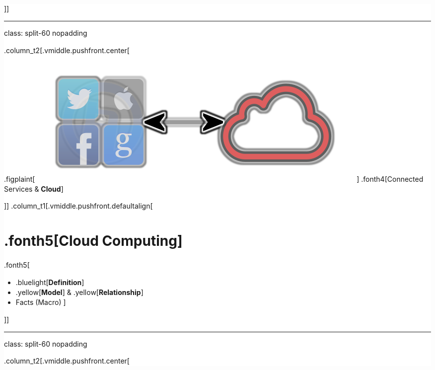 
]]


---
class: split-60 nopadding 

.column_t2[.vmiddle.pushfront.center[








.figplaint[
![](images/svg07.png)
]
.fonth4[Connected Services &amp; **Cloud**]


]]
.column_t1[.vmiddle.pushfront.defaultalign[

# .fonth5[Cloud Computing]




.fonth5[
- .bluelight[**Definition**]
- .yellow[**Model**] &amp; .yellow[**Relationship**]
- Facts (Macro)
]


]]


---
class: split-60 nopadding 

.column_t2[.vmiddle.pushfront.center[




